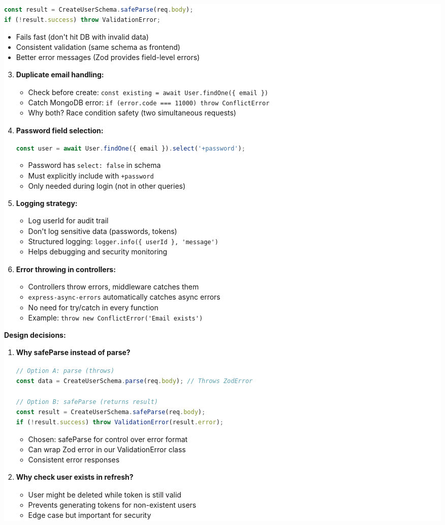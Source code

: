    ```typescript
   const result = CreateUserSchema.safeParse(req.body);
   if (!result.success) throw ValidationError;
   ```

   - Fails fast (don't hit DB with invalid data)
   - Consistent validation (same schema as frontend)
   - Better error messages (Zod provides field-level errors)

3. **Duplicate email handling:**
   - Check before create: `const existing = await User.findOne({ email })`
   - Catch MongoDB error: `if (error.code === 11000) throw ConflictError`
   - Why both? Race condition safety (two simultaneous requests)

4. **Password field selection:**

   ```typescript
   const user = await User.findOne({ email }).select('+password');
   ```

   - Password has `select: false` in schema
   - Must explicitly include with `+password`
   - Only needed during login (not in other queries)

5. **Logging strategy:**
   - Log userId for audit trail
   - Don't log sensitive data (passwords, tokens)
   - Structured logging: `logger.info({ userId }, 'message')`
   - Helps debugging and security monitoring

6. **Error throwing in controllers:**
   - Controllers throw errors, middleware catches them
   - `express-async-errors` automatically catches async errors
   - No need for try/catch in every function
   - Example: `throw new ConflictError('Email exists')`

**Design decisions:**

1. **Why safeParse instead of parse?**

   ```typescript
   // Option A: parse (throws)
   const data = CreateUserSchema.parse(req.body); // Throws ZodError

   // Option B: safeParse (returns result)
   const result = CreateUserSchema.safeParse(req.body);
   if (!result.success) throw ValidationError(result.error);
   ```

   - Chosen: safeParse for control over error format
   - Can wrap Zod error in our ValidationError class
   - Consistent error responses

2. **Why check user exists in refresh?**
   - User might be deleted while token is still valid
   - Prevents generating tokens for non-existent users
   - Edge case but important for security

